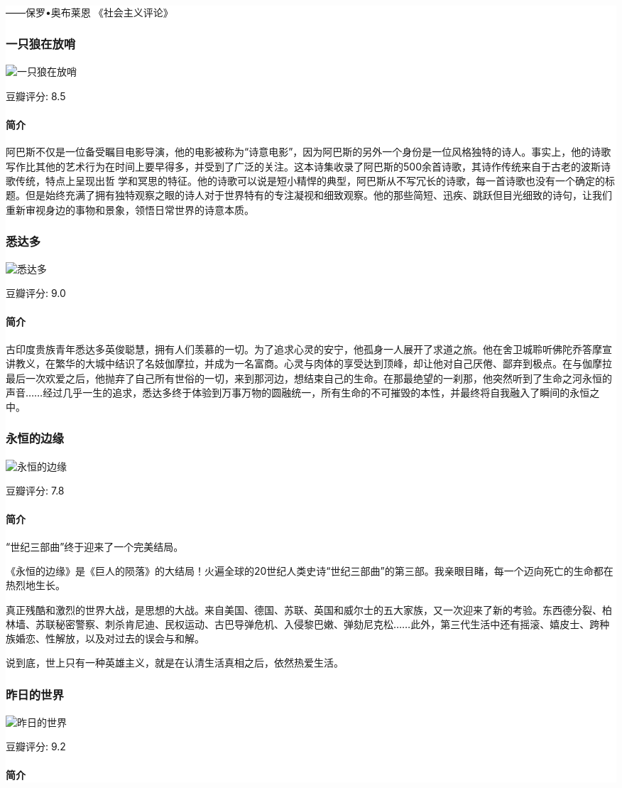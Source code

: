 ——保罗•奥布莱恩 《社会主义评论》



### 一只狼在放哨

![一只狼在放哨](https://img3.doubanio.com/view/subject/l/public/s29487040.jpg)

豆瓣评分: 8.5

#### 简介

阿巴斯不仅是一位备受瞩目电影导演，他的电影被称为“诗意电影”，因为阿巴斯的另外一个身份是一位风格独特的诗人。事实上，他的诗歌写作比其他的艺术行为在时间上要早得多，并受到了广泛的关注。这本诗集收录了阿巴斯的500余首诗歌，其诗作传统来自于古老的波斯诗歌传统，特点上呈现出哲 学和冥思的特征。他的诗歌可以说是短小精悍的典型，阿巴斯从不写冗长的诗歌，每一首诗歌也没有一个确定的标题。但是始终充满了拥有独特观察之眼的诗人对于世界特有的专注凝视和细致观察。他的那些简短、迅疾、跳跃但目光细致的诗句，让我们重新审视身边的事物和景象，领悟日常世界的诗意本质。



### 悉达多

![悉达多](https://img1.doubanio.com/view/subject/l/public/s6790238.jpg)

豆瓣评分: 9.0

#### 简介

古印度贵族青年悉达多英俊聪慧，拥有人们羡慕的一切。为了追求心灵的安宁，他孤身一人展开了求道之旅。他在舍卫城聆听佛陀乔答摩宣讲教义，在繁华的大城中结识了名妓伽摩拉，并成为一名富商。心灵与肉体的享受达到顶峰，却让他对自己厌倦、鄙弃到极点。在与伽摩拉最后一次欢爱之后，他抛弃了自己所有世俗的一切，来到那河边，想结束自己的生命。在那最绝望的一刹那，他突然听到了生命之河永恒的声音……经过几乎一生的追求，悉达多终于体验到万事万物的圆融统一，所有生命的不可摧毁的本性，并最终将自我融入了瞬间的永恒之中。



### 永恒的边缘

![永恒的边缘](https://img1.doubanio.com/view/subject/l/public/s29442128.jpg)

豆瓣评分: 7.8

#### 简介

“世纪三部曲”终于迎来了一个完美结局。

《永恒的边缘》是《巨人的陨落》的大结局！火遍全球的20世纪人类史诗“世纪三部曲”的第三部。我亲眼目睹，每一个迈向死亡的生命都在热烈地生长。

真正残酷和激烈的世界大战，是思想的大战。来自美国、德国、苏联、英国和威尔士的五大家族，又一次迎来了新的考验。东西德分裂、柏林墙、苏联秘密警察、刺杀肯尼迪、民权运动、古巴导弹危机、入侵黎巴嫩、弹劾尼克松……此外，第三代生活中还有摇滚、嬉皮士、跨种族婚恋、性解放，以及对过去的误会与和解。

说到底，世上只有一种英雄主义，就是在认清生活真相之后，依然热爱生活。



### 昨日的世界

![昨日的世界](https://img1.doubanio.com/view/subject/l/public/s1121598.jpg)

豆瓣评分: 9.2

#### 简介
